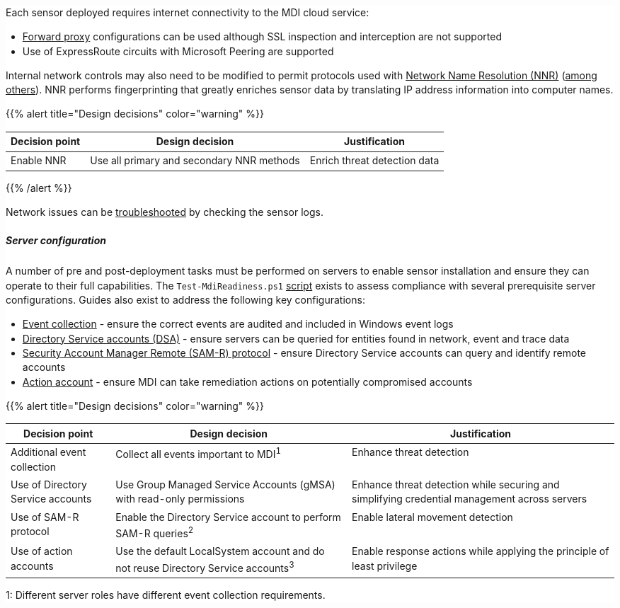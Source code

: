 Each sensor deployed requires internet connectivity to the MDI cloud service:

* [Forward proxy](https://learn.microsoft.com/en-au/defender-for-identity/deploy/configure-proxy) configurations can be used although SSL inspection and interception are not supported
* Use of ExpressRoute circuits with Microsoft Peering are supported

Internal network controls may also need to be modified to permit protocols used with [Network Name Resolution (NNR)](https://learn.microsoft.com/en-au/defender-for-identity/nnr-policy) ([among others](https://learn.microsoft.com/en-au/defender-for-identity/technical-faq#which-traffic-does-defender-for-identity-generate-in-the-network-from-domain-controllers--and-why)). NNR performs fingerprinting that greatly enriches sensor data by translating IP address information into computer names.

{{% alert title="Design decisions" color="warning" %}}

| Decision point | Design decision                           | Justification                |
| -------------- | ----------------------------------------- | ---------------------------- |
| Enable NNR     | Use all primary and secondary NNR methods | Enrich threat detection data |

{{% /alert %}}

Network issues can be [troubleshooted](#investigating-deployment-issues) by checking the sensor logs.

##### Server configuration

A number of pre and post-deployment tasks must be performed on servers to enable sensor installation and ensure they can operate to their full capabilities. The `Test-MdiReadiness.ps1` [script](https://github.com/microsoft/Microsoft-Defender-for-Identity/tree/main/Test-MdiReadiness) exists to assess compliance with several prerequisite server configurations. Guides also exist to address the following key configurations:

* [Event collection](https://learn.microsoft.com/en-au/defender-for-identity/deploy/event-collection-overview) - ensure the correct events are audited and included in Windows event logs
* [Directory Service accounts (DSA)](https://learn.microsoft.com/en-au/defender-for-identity/deploy/directory-service-accounts) - ensure servers can be queried for entities found in network, event and trace data
* [Security Account Manager Remote (SAM-R) protocol](https://learn.microsoft.com/en-au/defender-for-identity/deploy/remote-calls-sam) - ensure Directory Service accounts can query and identify remote accounts
* [Action account](https://learn.microsoft.com/en-au/defender-for-identity/deploy/manage-action-accounts) - ensure MDI can take remediation actions on potentially compromised accounts

{{% alert title="Design decisions" color="warning" %}}

| Decision point                    | Design decision                                                                             | Justification                                                                                |
| --------------------------------- | ------------------------------------------------------------------------------------------- | -------------------------------------------------------------------------------------------- |
| Additional event collection       | Collect all events important to MDI<sup>1</sup>                                             | Enhance threat detection                                                                     |
| Use of Directory Service accounts | Use Group Managed Service Accounts (gMSA) with read-only permissions                        | Enhance threat detection while securing and simplifying credential management across servers |
| Use of SAM-R protocol             | Enable the Directory Service account to perform SAM-R queries<sup>2</sup>                   | Enable lateral movement detection                                                            |
| Use of action accounts            | Use the default LocalSystem account and do not reuse Directory Service accounts<sup>3</sup> | Enable response actions while applying the principle of least privilege                      |

1: Different server roles have different event collection requirements.
